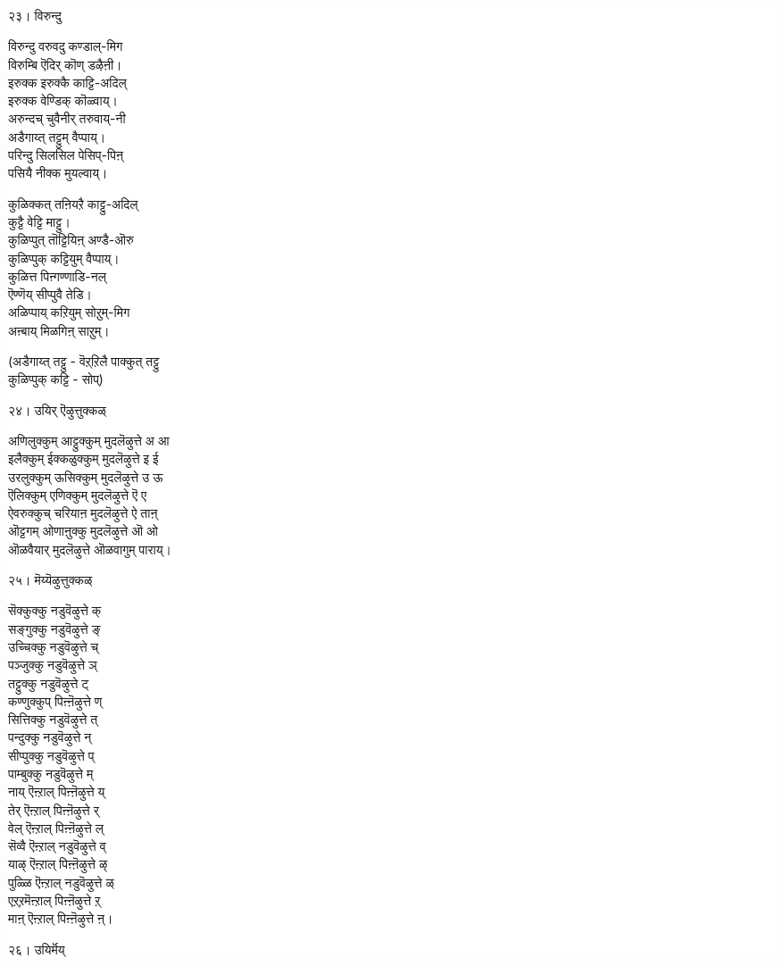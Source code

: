 २३। विरुन्दु  
  
विरुन्दु वरुवदु कण्डाल्-मिग  
विरुम्बि ऎदिर् कॊण् डऴैऩी।  
इरुक्क इरुक्कै काट्टि-अदिल्  
इरुक्क वेण्डिक् कॊळ्वाय्।  
अरुन्दच् चुवैनीर् तरुवाय्-नी  
अडैगाय्त् तट्टुम् वैप्पाय्।  
परिन्दु सिलसिल पेसिप्-पिऩ्  
पसियै नीक्क मुयल्वाय्।  
  
कुळिक्कत् तऩियऱै काट्टु-अदिल्  
कुट्टै वेट्टि माट्टु।  
कुळिप्पुत् तॊट्टियिऩ् अण्डै-ऒरु  
कुळिप्पुक् कट्टियुम् वैप्पाय्।  
कुळित्त पिऩ्गण्णाडि-नल्  
ऎण्णॆय् सीप्पुवै तेडि।  
अळिप्पाय् कऱियुम् सोऱुम्-मिग  
अऩ्बाय् मिळगिऩ् साऱुम्।  
  
(अडैगाय्त् तट्टु - वॆऱ्‌ऱिलै पाक्कुत् तट्टु  
कुळिप्पुक् कट्टि - सोप्)  
  
२४। उयिर् ऎऴुत्तुक्कळ्  
  
अणिलुक्कुम् आट्टुक्कुम् मुदलॆऴुत्ते अ आ  
इलैक्कुम् ईक्कळुक्कुम् मुदलॆऴुत्ते इ ई  
उरलुक्कुम् ऊसिक्कुम् मुदलॆऴुत्ते उ ऊ  
ऎलिक्कुम् एणिक्कुम् मुदलॆऴुत्ते ऎ ए  
ऐवरुक्कुच् चरियाऩ मुदलॆऴुत्ते ऐ ताऩ्  
ऒट्टगम् ओणाऩुक्कु मुदलॆऴुत्ते ऒ ओ  
ऒळवैयार् मुदलॆऴुत्ते ऒळवागुम् पाराय्।  
  
२५। मॆय्यॆऴुत्तुक्कळ्  
  
सॆक्कुक्कु नडुवॆऴुत्ते क्  
सङ्गुक्कु नडुवॆऴुत्ते ङ्  
उच्चिक्कु नडुवॆऴुत्ते च्  
पञ्जुक्कु नडुवॆऴुत्ते ञ्  
तट्टुक्कु नडुवॆऴुत्ते ट्  
कण्णुक्कुप् पिऩ्ऩॆऴुत्ते ण्  
सित्तिक्कु नडुवॆऴुत्ते त्  
पन्दुक्कु नडुवॆऴुत्ते न्  
सीप्पुक्कु नडुवॆऴुत्ते प्  
पाम्बुक्कु नडुवॆऴुत्ते म्  
नाय् ऎऩ्ऱाल् पिऩ्ऩॆऴुत्ते य्  
तेर् ऎऩ्ऱाल्  पिऩ्ऩॆऴुत्ते र्  
वेल् ऎऩ्ऱाल्  पिऩ्ऩॆऴुत्ते ल्  
सॆव्वै ऎऩ्ऱाल्  नडुवॆऴुत्ते व्  
याऴ् ऎऩ्ऱाल् पिऩ्ऩॆऴुत्ते ऴ्  
पुळ्ळि ऎऩ्ऱाल्  नडुवॆऴुत्ते ळ्  
एऱ्‌ऱमॆऩ्ऱाल् पिऩ्ऩॆऴुत्ते ऱ्‌  
माऩ् ऎऩ्ऱाल्  पिऩ्ऩॆऴुत्ते ऩ्।  
  
२६। उयिर्मॆय्  
  